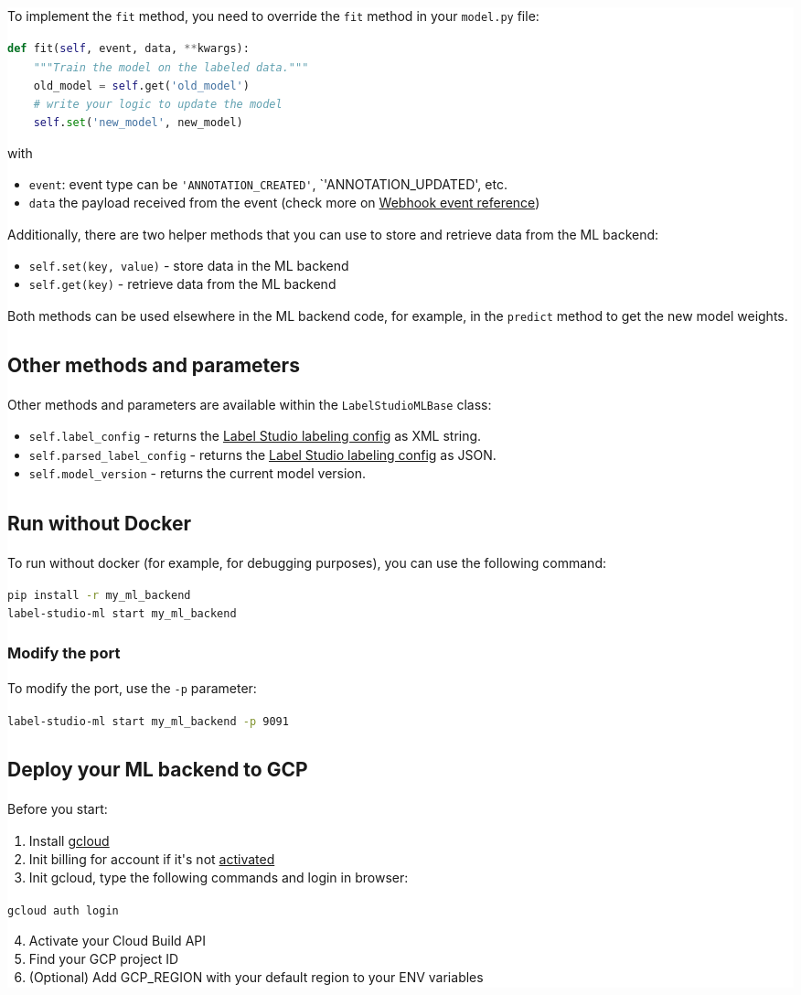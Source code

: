 To implement the `fit` method, you need to override the `fit` method in your `model.py` file:
```python
def fit(self, event, data, **kwargs):
    """Train the model on the labeled data."""
    old_model = self.get('old_model')
    # write your logic to update the model
    self.set('new_model', new_model)
```
with 
- `event`: event type can be `'ANNOTATION_CREATED'`, `'ANNOTATION_UPDATED', etc.
- `data` the payload received from the event (check more on [Webhook event reference](https://labelstud.io/guide/webhook_reference.html))

Additionally, there are two helper methods that you can use to store and retrieve data from the ML backend:
- `self.set(key, value)` - store data in the ML backend
- `self.get(key)` - retrieve data from the ML backend

Both methods can be used elsewhere in the ML backend code, for example, in the `predict` method to get the new model weights.

## Other methods and parameters
Other methods and parameters are available within the `LabelStudioMLBase` class:

- `self.label_config` - returns the [Label Studio labeling config](https://labelstud.io/guide/setup.html) as XML string.
- `self.parsed_label_config` - returns the [Label Studio labeling config](https://labelstud.io/guide/setup.html) as JSON.
- `self.model_version` - returns the current model version.


## Run without Docker

To run without docker (for example, for debugging purposes), you can use the following command:
```bash
pip install -r my_ml_backend
label-studio-ml start my_ml_backend
```

### Modify the port
To modify the port, use the `-p` parameter:
```bash
label-studio-ml start my_ml_backend -p 9091
```

## Deploy your ML backend to GCP

Before you start:
1. Install [gcloud](https://cloud.google.com/sdk/docs/install)
2. Init billing for account if it's not [activated](https://console.cloud.google.com/project/_/billing/enable)
3. Init gcloud, type the following commands and login in browser:
```bash
gcloud auth login
```
4. Activate your Cloud Build API
5. Find your GCP project ID
6. (Optional) Add GCP_REGION with your default region to your ENV variables 
